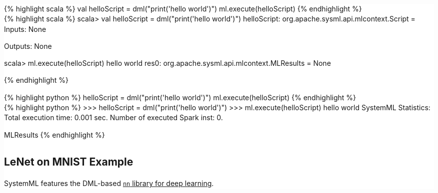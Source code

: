 <div class="codetabs">

<div data-lang="Scala" markdown="1">
{% highlight scala %}
val helloScript = dml("print('hello world')")
ml.execute(helloScript)
{% endhighlight %}
</div>

<div data-lang="Spark Shell" markdown="1">
{% highlight scala %}
scala> val helloScript = dml("print('hello world')")
helloScript: org.apache.sysml.api.mlcontext.Script =
Inputs:
None

Outputs:
None

scala> ml.execute(helloScript)
hello world
res0: org.apache.sysml.api.mlcontext.MLResults =
None

{% endhighlight %}
</div>

<div data-lang="Python" markdown="1">
{% highlight python %}
helloScript = dml("print('hello world')")
ml.execute(helloScript)
{% endhighlight %}
</div>

<div data-lang="PySpark Shell" markdown="1">
{% highlight python %}
>>> helloScript = dml("print('hello world')")
>>> ml.execute(helloScript)
hello world
SystemML Statistics:
Total execution time:           0.001 sec.
Number of executed Spark inst:  0.

MLResults
{% endhighlight %}
</div>


</div>


## LeNet on MNIST Example

SystemML features the DML-based [`nn` library for deep learning](https://github.com/apache/incubator-systemml/tree/master/scripts/nn).
